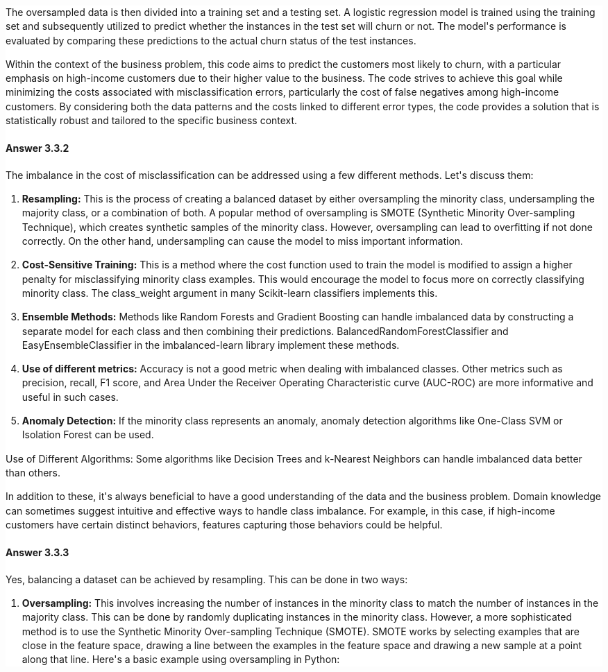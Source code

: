 The oversampled data is then divided into a training set and a testing set. A logistic regression model is trained using the training set and subsequently utilized to predict whether the instances in the test set will churn or not. The model's performance is evaluated by comparing these predictions to the actual churn status of the test instances.

Within the context of the business problem, this code aims to predict the customers most likely to churn, with a particular emphasis on high-income customers due to their higher value to the business. The code strives to achieve this goal while minimizing the costs associated with misclassification errors, particularly the cost of false negatives among high-income customers. By considering both the data patterns and the costs linked to different error types, the code provides a solution that is statistically robust and tailored to the specific business context.

#### **Answer 3.3.2**

The imbalance in the cost of misclassification can be addressed using a few different methods. Let's discuss them:

1. **Resampling:** This is the process of creating a balanced dataset by either oversampling the minority class, undersampling the majority class, or a combination of both. A popular method of oversampling is SMOTE (Synthetic Minority Over-sampling Technique), which creates synthetic samples of the minority class. However, oversampling can lead to overfitting if not done correctly. On the other hand, undersampling can cause the model to miss important information.

2. **Cost-Sensitive Training:** This is a method where the cost function used to train the model is modified to assign a higher penalty for misclassifying minority class examples. This would encourage the model to focus more on correctly classifying minority class. The class_weight argument in many Scikit-learn classifiers implements this.

3. **Ensemble Methods:** Methods like Random Forests and Gradient Boosting can handle imbalanced data by constructing a separate model for each class and then combining their predictions. BalancedRandomForestClassifier and EasyEnsembleClassifier in the imbalanced-learn library implement these methods.

4. **Use of different metrics:** Accuracy is not a good metric when dealing with imbalanced classes. Other metrics such as precision, recall, F1 score, and Area Under the Receiver Operating Characteristic curve (AUC-ROC) are more informative and useful in such cases.

5. **Anomaly Detection:** If the minority class represents an anomaly, anomaly detection algorithms like One-Class SVM or Isolation Forest can be used.

Use of Different Algorithms: Some algorithms like Decision Trees and k-Nearest Neighbors can handle imbalanced data better than others.

In addition to these, it's always beneficial to have a good understanding of the data and the business problem. Domain knowledge can sometimes suggest intuitive and effective ways to handle class imbalance. For example, in this case, if high-income customers have certain distinct behaviors, features capturing those behaviors could be helpful.

#### **Answer 3.3.3**

Yes, balancing a dataset can be achieved by resampling. This can be done in two ways:

1. **Oversampling:** This involves increasing the number of instances in the minority class to match the number of instances in the majority class. This can be done by randomly duplicating instances in the minority class. However, a more sophisticated method is to use the Synthetic Minority Over-sampling Technique (SMOTE). SMOTE works by selecting examples that are close in the feature space, drawing a line between the examples in the feature space and drawing a new sample at a point along that line.
Here's a basic example using oversampling in Python:
